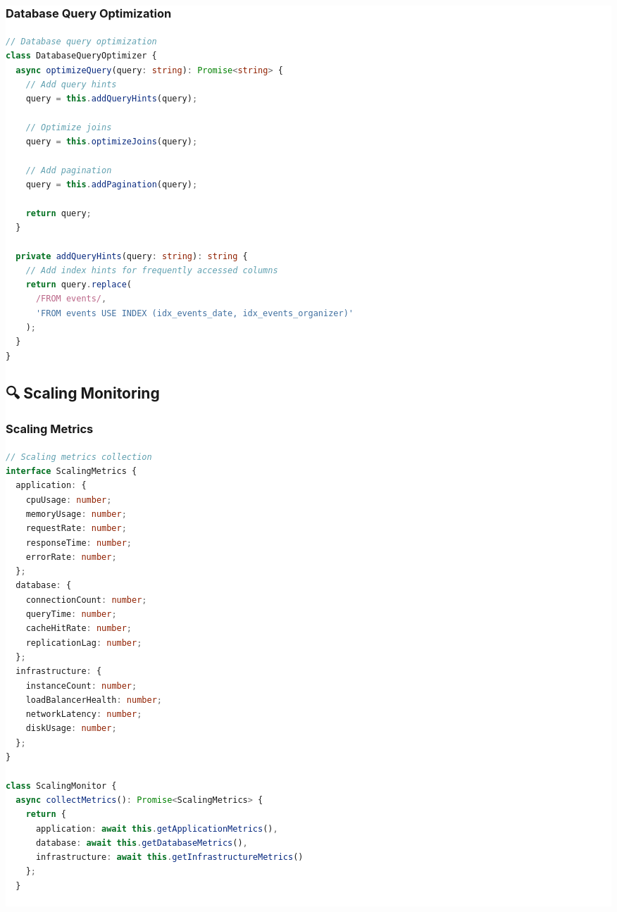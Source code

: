 ### **Database Query Optimization**
```typescript
// Database query optimization
class DatabaseQueryOptimizer {
  async optimizeQuery(query: string): Promise<string> {
    // Add query hints
    query = this.addQueryHints(query);
    
    // Optimize joins
    query = this.optimizeJoins(query);
    
    // Add pagination
    query = this.addPagination(query);
    
    return query;
  }
  
  private addQueryHints(query: string): string {
    // Add index hints for frequently accessed columns
    return query.replace(
      /FROM events/,
      'FROM events USE INDEX (idx_events_date, idx_events_organizer)'
    );
  }
}
```

## 🔍 Scaling Monitoring

### **Scaling Metrics**
```typescript
// Scaling metrics collection
interface ScalingMetrics {
  application: {
    cpuUsage: number;
    memoryUsage: number;
    requestRate: number;
    responseTime: number;
    errorRate: number;
  };
  database: {
    connectionCount: number;
    queryTime: number;
    cacheHitRate: number;
    replicationLag: number;
  };
  infrastructure: {
    instanceCount: number;
    loadBalancerHealth: number;
    networkLatency: number;
    diskUsage: number;
  };
}

class ScalingMonitor {
  async collectMetrics(): Promise<ScalingMetrics> {
    return {
      application: await this.getApplicationMetrics(),
      database: await this.getDatabaseMetrics(),
      infrastructure: await this.getInfrastructureMetrics()
    };
  }
  
```